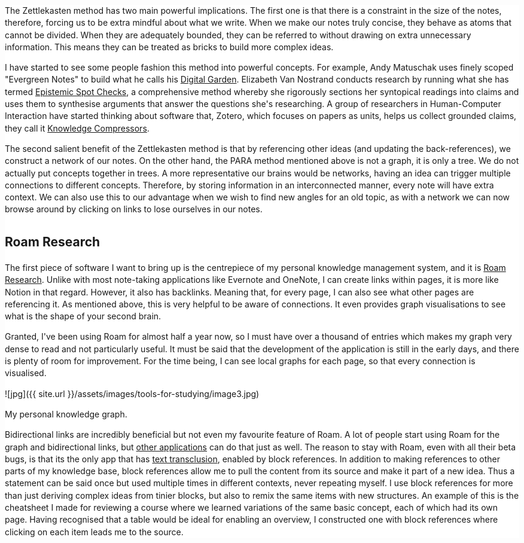 The Zettlekasten method has two main powerful implications. The first one is that there is a constraint in the size of the notes, therefore, forcing us to be extra mindful about what we write. When we make our notes truly concise, they behave as atoms that cannot be divided. When they are adequately bounded, they can be referred to without drawing on extra unnecessary information. This means they can be treated as bricks to build more complex ideas.

I have started to see some people fashion this method into powerful concepts. For example, Andy Matuschak uses finely scoped "Evergreen Notes" to build what he calls his [Digital Garden](https://notes.andymatuschak.org/Evergreen_notes). Elizabeth Van Nostrand conducts research by running what she has termed [Epistemic Spot Checks](https://acesounderglass.com/2019/10/24/epistemic-spot-check-the-fate-of-rome-round-2/), a comprehensive method whereby she rigorously sections her syntopical readings into claims and uses them to synthesise arguments that answer the questions she's researching. A group of researchers in Human-Computer Interaction have started thinking about software that, Zotero, which focuses on papers as units, helps us collect grounded claims, they call it [Knowledge Compressors](https://dl.acm.org/doi/10.1145/3311957.3359455).

The second salient benefit of the Zettlekasten method is that by referencing other ideas (and updating the back-references), we construct a network of our notes. On the other hand, the PARA method mentioned above is not a graph, it is only a tree. We do not actually put concepts together in trees. A more representative our brains would be networks, having an idea can trigger multiple connections to different concepts. Therefore, by storing information in an interconnected manner, every note will have extra context. We can also use this to our advantage when we wish to find new angles for an old topic, as with a network we can now browse around by clicking on links to lose ourselves in our notes.

## Roam Research

The first piece of software I want to bring up is the centrepiece of my personal knowledge management system, and it is [Roam Research](https://roamresearch.com). Unlike with most note-taking applications like Evernote and OneNote, I can create links within pages, it is more like Notion in that regard. However, it also has backlinks. Meaning that, for every page, I can also see what other pages are referencing it. As mentioned above, this is very helpful to be aware of connections. It even provides graph visualisations to see what is the shape of your second brain.

Granted, I've been using Roam for almost half a year now, so I must have over a thousand of entries which makes my graph very dense to read and not particularly useful. It must be said that the development of the application is still in the early days, and there is plenty of room for improvement. For the time being, I can see local graphs for each page, so that every connection is visualised.

![jpg]({{ site.url }}/assets/images/tools-for-studying/image3.jpg)

<span class="img-caption">My personal knowledge graph.</span>

Bidirectional links are incredibly beneficial but not even my favourite feature of Roam. A lot of people start using Roam for the graph and bidirectional links, but [other applications](https://obsidian.md/) can do that just as well. The reason to stay with Roam, even with all their beta bugs, is that its the only app that has [text transclusion](https://en.wikipedia.org/wiki/Transclusion), enabled by block references. In addition to making references to other parts of my knowledge base, block references allow me to pull the content from its source and make it part of a new idea. Thus a statement can be said once but used multiple times in different contexts, never repeating myself. I use block references for more than just deriving complex ideas from tinier blocks, but also to remix the same items with new structures. An example of this is the cheatsheet I made for reviewing a course where we learned variations of the same basic concept, each of which had its own page. Having recognised that a table would be ideal for enabling an overview, I constructed one with block references where clicking on each item leads me to the source.
